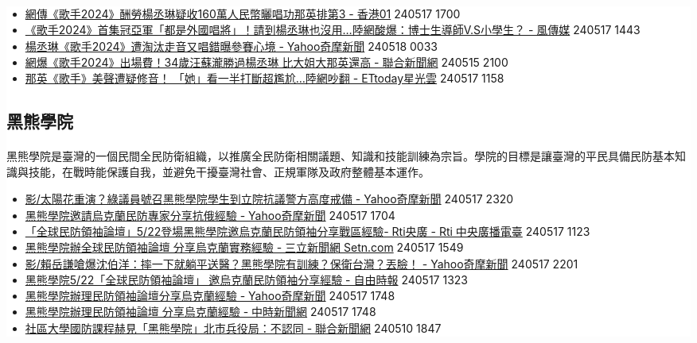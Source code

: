 - [網傳《歌手2024》酬勞楊丞琳疑收160萬人民幣曬唱功那英排第3 - 香港01](https://news.google.com/rss/articles/CBMilAJodHRwczovL3d3dy5oazAxLmNvbS8lRTUlOEQlQjMlRTYlOTklODIlRTUlQTglOUIlRTYlQTglODIvMTAyMDExMy8lRTclQjYlQjIlRTUlODIlQjMtJUU2JUFEJThDJUU2JTg5JThCMjAyNC0lRTklODUlQUMlRTUlOEIlOUUtJUU2JUE1JThBJUU0JUI4JTlFJUU3JTkwJUIzJUU3JTk2JTkxJUU2JTk0JUI2MTYwJUU4JTkwJUFDJUU0JUJBJUJBJUU2JUIwJTkxJUU1JUI5JUEzJUU2JTlCJUFDJUU1JTk0JUIxJUU1JThBJTlGLSVFOSU4MiVBMyVFOCU4QiVCMSVFNiU4RSU5MiVFNyVBQyVBQzPSAQA?oc=5 "網傳《歌手2024》酬勞楊丞琳疑收160萬人民幣曬唱功那英排第3 - 香港01") 240517 1700
- [《歌手2024》首集冠亞軍「都是外國唱將」！請到楊丞琳也沒用…陸網酸爆：博士生導師V.S小學生？ - 風傳媒](https://news.google.com/rss/articles/CBMiJGh0dHBzOi8vd3d3LnN0b3JtLm1nL2FydGljbGUvNTEyNTE4NNIBAA?oc=5 "《歌手2024》首集冠亞軍「都是外國唱將」！請到楊丞琳也沒用…陸網酸爆：博士生導師V.S小學生？ - 風傳媒") 240517 1443
- [楊丞琳《歌手2024》遭淘汰走音又唱錯曝參賽心境 - Yahoo奇摩新聞](https://news.google.com/rss/articles/CBMi0gFodHRwczovL3R3Lm5ld3MueWFob28uY29tLyVFNiVBNSU4QSVFNCVCOCU5RSVFNyU5MCVCMy0lRTYlQUQlOEMlRTYlODklOEIyMDI0LSVFOSU4MSVBRCVFNiVCNyU5OCVFNiVCMSVCMC0lRTglQjUlQjAlRTklOUYlQjMlRTUlOEYlODglRTUlOTQlQjElRTklOEMlQUYlRTYlOUIlOUQlRTUlOEYlODMlRTglQjMlQkQlRTUlQkYlODMlRTUlQTIlODMtMTYzMzIxMDYxLmh0bWzSAQA?oc=5 "楊丞琳《歌手2024》遭淘汰走音又唱錯曝參賽心境 - Yahoo奇摩新聞") 240518 0033
- [網爆《歌手2024》出場費！34歲汪蘇瀧勝過楊丞琳 比大姐大那英還高 - 聯合新聞網](https://news.google.com/rss/articles/CBMiKWh0dHBzOi8vdWRuLmNvbS9uZXdzL3N0b3J5LzEyMzY5My83OTY2NjEy0gEtaHR0cHM6Ly91ZG4uY29tL25ld3MvYW1wL3N0b3J5LzEyMzY5My83OTY2NjEy?oc=5 "網爆《歌手2024》出場費！34歲汪蘇瀧勝過楊丞琳 比大姐大那英還高 - 聯合新聞網") 240515 2100
- [那英《歌手》美聲遭疑修音！ 「她」看一半打斷超尷尬…陸網吵翻 - ETtoday星光雲](https://news.google.com/rss/articles/CBMiJWh0dHBzOi8vc3Rhci5ldHRvZGF5Lm5ldC9uZXdzLzI3NDA1NzbSATpodHRwczovL3N0YXIuZXR0b2RheS5uZXQvYW1wL2FtcF9uZXdzLnBocDc_bmV3c19pZD0yNzQwNTc2?oc=5 "那英《歌手》美聲遭疑修音！ 「她」看一半打斷超尷尬…陸網吵翻 - ETtoday星光雲") 240517 1158

## 黑熊學院

黑熊學院是臺灣的一個民間全民防衛組織，以推廣全民防衛相關議題、知識和技能訓練為宗旨。學院的目標是讓臺灣的平民具備民防基本知識與技能，在戰時能保護自我，並避免干擾臺灣社會、正規軍隊及政府整體基本運作。
- [影/太陽花重演？綠議員號召黑熊學院學生到立院抗議警方高度戒備 - Yahoo奇摩新聞](https://news.google.com/rss/articles/CBMiqAJodHRwczovL3R3Lm5ld3MueWFob28uY29tLyVFNSVCRCVCMS0lRTUlQTQlQUElRTklOTklQkQlRTglOEElQjElRTklODclOEQlRTYlQkMlOTQtJUU3JUI2JUEwJUU4JUFEJUIwJUU1JTkzJUExJUU4JTk5JTlGJUU1JThGJUFDJUU5JUJCJTkxJUU3JTg2JThBJUU1JUFEJUI4JUU5JTk5JUEyJUU1JUFEJUI4JUU3JTk0JTlGJUU1JTg4JUIwJUU3JUFCJThCJUU5JTk5JUEyJUU2JThBJTk3JUU4JUFEJUIwLSVFOCVBRCVBNiVFNiU5NiVCOSVFOSVBQiU5OCVFNSVCQSVBNiVFNiU4OCU5MiVFNSU4MiU5OS0xNTAzMTI5NDYuaHRtbNIBAA?oc=5 "影/太陽花重演？綠議員號召黑熊學院學生到立院抗議警方高度戒備 - Yahoo奇摩新聞") 240517 2320
- [黑熊學院邀請烏克蘭民防專家分享抗俄經驗 - Yahoo奇摩新聞](https://news.google.com/rss/articles/CBMi1QFodHRwczovL3R3Lm5ld3MueWFob28uY29tLyVFOSVCQiU5MSVFNyU4NiU4QSVFNSVBRCVCOCVFOSU5OSVBMiVFOSU4MiU4MCVFOCVBQiU4QiVFNyU4MyU4RiVFNSU4NSU4QiVFOCU5OCVBRCVFNiVCMCU5MSVFOSU5OCVCMiVFNSVCMCU4OCVFNSVBRSVCNi0lRTUlODglODYlRTQlQkElQUIlRTYlOEElOTclRTQlQkYlODQlRTclQjYlOTMlRTklQTklOTctMDg0ODU1MzYwLmh0bWzSAQA?oc=5 "黑熊學院邀請烏克蘭民防專家分享抗俄經驗 - Yahoo奇摩新聞") 240517 1704
- [「全球民防領袖論壇」5/22登場黑熊學院邀烏克蘭民防領袖分享戰區經驗- Rti央廣 - Rti 中央廣播電臺](https://news.google.com/rss/articles/CBMiK2h0dHBzOi8vd3d3LnJ0aS5vcmcudHcvbmV3cy92aWV3L2lkLzIyMDYyMTLSAQA?oc=5 "「全球民防領袖論壇」5/22登場黑熊學院邀烏克蘭民防領袖分享戰區經驗- Rti央廣 - Rti 中央廣播電臺") 240517 1123
- [黑熊學院辦全球民防領袖論壇 分享烏克蘭實務經驗 - 三立新聞網 Setn.com](https://news.google.com/rss/articles/CBMiLWh0dHBzOi8vd3d3LnNldG4uY29tL05ld3MuYXNweD9OZXdzSUQ9MTQ2OTg4NtIBMmh0dHBzOi8vd3d3LnNldG4uY29tL20vYW1wbmV3cy5hc3B4P05ld3NJRD0xNDY5ODg2?oc=5 "黑熊學院辦全球民防領袖論壇 分享烏克蘭實務經驗 - 三立新聞網 Setn.com") 240517 1549
- [影/賴岳謙嗆爆沈伯洋：摔一下就躺平送醫？黑熊學院有訓練？保衛台灣？丟臉！ - Yahoo奇摩新聞](https://news.google.com/rss/articles/CBMi_AFodHRwczovL3R3Lm5ld3MueWFob28uY29tLyVFNSVCRCVCMS0lRTglQjMlQjQlRTUlQjIlQjMlRTglQUMlOTklRTUlOTclODYlRTclODglODYlRTYlQjIlODglRTQlQkMlQUYlRTYlQjQlOEItJUU2JTkxJTk0LSVFNCVCOCU4QiVFNSVCMCVCMSVFOCVCQSVCQSVFNSVCOSVCMyVFOSU4MCU4MSVFOSU4NiVBQi0lRTklQkIlOTElRTclODYlOEElRTUlQUQlQjglRTklOTklQTIlRTYlOUMlODklRTglQTglOTMlRTclQjclQjQtMTM0ODMzMTkzLmh0bWzSAQA?oc=5 "影/賴岳謙嗆爆沈伯洋：摔一下就躺平送醫？黑熊學院有訓練？保衛台灣？丟臉！ - Yahoo奇摩新聞") 240517 2201
- [黑熊學院5/22「全球民防領袖論壇」 邀烏克蘭民防領袖分享經驗 - 自由時報](https://news.google.com/rss/articles/CBMiOmh0dHBzOi8vbmV3cy5sdG4uY29tLnR3L25ld3MvcG9saXRpY3MvYnJlYWtpbmduZXdzLzQ2NzU2NTTSAT5odHRwczovL25ld3MubHRuLmNvbS50dy9hbXAvbmV3cy9wb2xpdGljcy9icmVha2luZ25ld3MvNDY3NTY1NA?oc=5 "黑熊學院5/22「全球民防領袖論壇」 邀烏克蘭民防領袖分享經驗 - 自由時報") 240517 1323
- [黑熊學院辦理民防領袖論壇分享烏克蘭經驗 - Yahoo奇摩新聞](https://news.google.com/rss/articles/CBMi1QFodHRwczovL3R3Lm5ld3MueWFob28uY29tLyVFOSVCQiU5MSVFNyU4NiU4QSVFNSVBRCVCOCVFOSU5OSVBMiVFOCVCRSVBNiVFNyU5MCU4NiVFNiVCMCU5MSVFOSU5OCVCMiVFOSVBMCU5OCVFOCVBMiU5NiVFOCVBQiU5NiVFNSVBMyU4Ny0lRTUlODglODYlRTQlQkElQUIlRTclODMlOEYlRTUlODUlOEIlRTglOTglQUQlRTclQjYlOTMlRTklQTklOTctMDk0ODMzODcyLmh0bWzSAQA?oc=5 "黑熊學院辦理民防領袖論壇分享烏克蘭經驗 - Yahoo奇摩新聞") 240517 1748
- [黑熊學院辦理民防領袖論壇 分享烏克蘭經驗 - 中時新聞網](https://news.google.com/rss/articles/CBMiVmh0dHBzOi8vd3d3LmNoaW5hdGltZXMuY29tL3JlYWx0aW1lbmV3cy8yMDI0MDUxNzAwMzQ5OC0yNjA0MDc_Y3RyYWNrPXBjX21haW5fcnRpbWVfcDAy0gFBaHR0cHM6Ly93d3cuY2hpbmF0aW1lcy5jb20vYW1wL3JlYWx0aW1lbmV3cy8yMDI0MDUxNzAwMzQ5OC0yNjA0MDc?oc=5 "黑熊學院辦理民防領袖論壇 分享烏克蘭經驗 - 中時新聞網") 240517 1748
- [社區大學國防課程赫見「黑熊學院」北市兵役局：不認同 - 聯合新聞網](https://news.google.com/rss/articles/CBMiJ2h0dHBzOi8vdWRuLmNvbS9uZXdzL3N0b3J5LzczMjMvNzk1NjE5MtIBK2h0dHBzOi8vdWRuLmNvbS9uZXdzL2FtcC9zdG9yeS83MzIzLzc5NTYxOTI?oc=5 "社區大學國防課程赫見「黑熊學院」北市兵役局：不認同 - 聯合新聞網") 240510 1847
